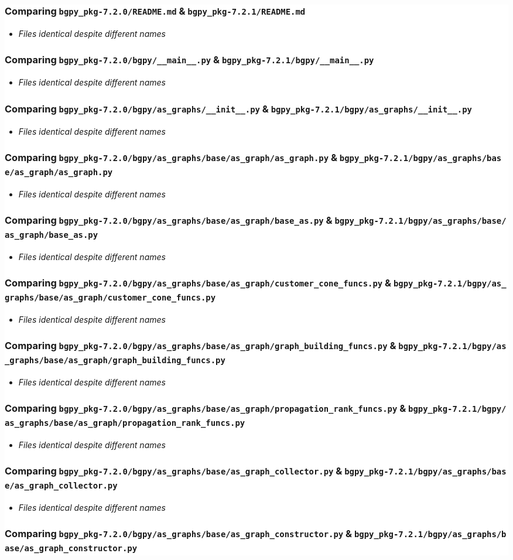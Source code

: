 ### Comparing `bgpy_pkg-7.2.0/README.md` & `bgpy_pkg-7.2.1/README.md`

 * *Files identical despite different names*

### Comparing `bgpy_pkg-7.2.0/bgpy/__main__.py` & `bgpy_pkg-7.2.1/bgpy/__main__.py`

 * *Files identical despite different names*

### Comparing `bgpy_pkg-7.2.0/bgpy/as_graphs/__init__.py` & `bgpy_pkg-7.2.1/bgpy/as_graphs/__init__.py`

 * *Files identical despite different names*

### Comparing `bgpy_pkg-7.2.0/bgpy/as_graphs/base/as_graph/as_graph.py` & `bgpy_pkg-7.2.1/bgpy/as_graphs/base/as_graph/as_graph.py`

 * *Files identical despite different names*

### Comparing `bgpy_pkg-7.2.0/bgpy/as_graphs/base/as_graph/base_as.py` & `bgpy_pkg-7.2.1/bgpy/as_graphs/base/as_graph/base_as.py`

 * *Files identical despite different names*

### Comparing `bgpy_pkg-7.2.0/bgpy/as_graphs/base/as_graph/customer_cone_funcs.py` & `bgpy_pkg-7.2.1/bgpy/as_graphs/base/as_graph/customer_cone_funcs.py`

 * *Files identical despite different names*

### Comparing `bgpy_pkg-7.2.0/bgpy/as_graphs/base/as_graph/graph_building_funcs.py` & `bgpy_pkg-7.2.1/bgpy/as_graphs/base/as_graph/graph_building_funcs.py`

 * *Files identical despite different names*

### Comparing `bgpy_pkg-7.2.0/bgpy/as_graphs/base/as_graph/propagation_rank_funcs.py` & `bgpy_pkg-7.2.1/bgpy/as_graphs/base/as_graph/propagation_rank_funcs.py`

 * *Files identical despite different names*

### Comparing `bgpy_pkg-7.2.0/bgpy/as_graphs/base/as_graph_collector.py` & `bgpy_pkg-7.2.1/bgpy/as_graphs/base/as_graph_collector.py`

 * *Files identical despite different names*

### Comparing `bgpy_pkg-7.2.0/bgpy/as_graphs/base/as_graph_constructor.py` & `bgpy_pkg-7.2.1/bgpy/as_graphs/base/as_graph_constructor.py`

